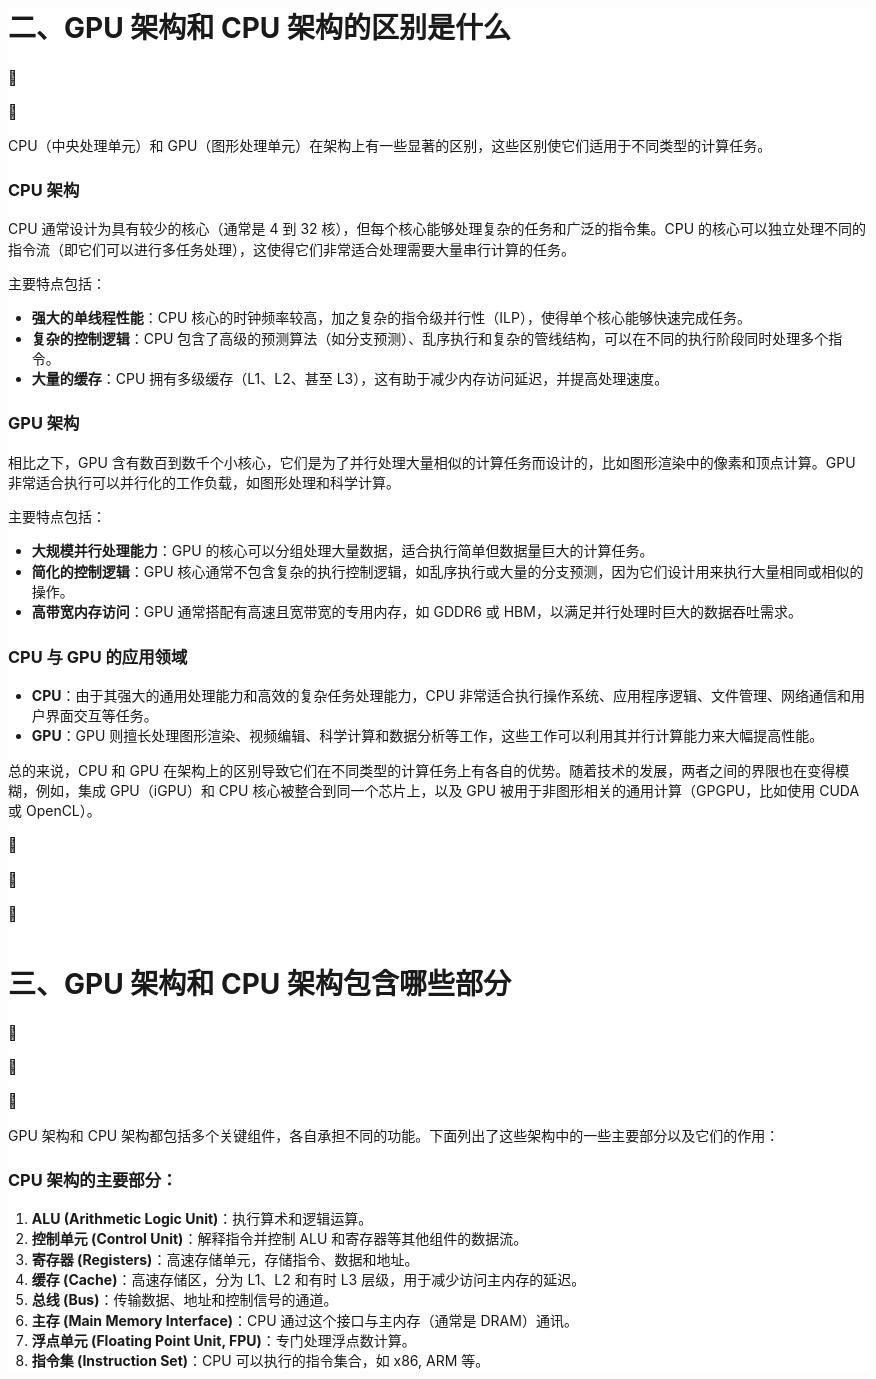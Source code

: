 # 二、GPU 架构和 CPU 架构的区别是什么

🍅

🍐

CPU（中央处理单元）和 GPU（图形处理单元）在架构上有一些显著的区别，这些区别使它们适用于不同类型的计算任务。

### CPU 架构

CPU 通常设计为具有较少的核心（通常是 4 到 32 核），但每个核心能够处理复杂的任务和广泛的指令集。CPU 的核心可以独立处理不同的指令流（即它们可以进行多任务处理），这使得它们非常适合处理需要大量串行计算的任务。

主要特点包括：

- **强大的单线程性能**：CPU 核心的时钟频率较高，加之复杂的指令级并行性（ILP），使得单个核心能够快速完成任务。
- **复杂的控制逻辑**：CPU 包含了高级的预测算法（如分支预测）、乱序执行和复杂的管线结构，可以在不同的执行阶段同时处理多个指令。
- **大量的缓存**：CPU 拥有多级缓存（L1、L2、甚至 L3），这有助于减少内存访问延迟，并提高处理速度。

### GPU 架构

相比之下，GPU 含有数百到数千个小核心，它们是为了并行处理大量相似的计算任务而设计的，比如图形渲染中的像素和顶点计算。GPU 非常适合执行可以并行化的工作负载，如图形处理和科学计算。

主要特点包括：

- **大规模并行处理能力**：GPU 的核心可以分组处理大量数据，适合执行简单但数据量巨大的计算任务。
- **简化的控制逻辑**：GPU 核心通常不包含复杂的执行控制逻辑，如乱序执行或大量的分支预测，因为它们设计用来执行大量相同或相似的操作。
- **高带宽内存访问**：GPU 通常搭配有高速且宽带宽的专用内存，如 GDDR6 或 HBM，以满足并行处理时巨大的数据吞吐需求。

### CPU 与 GPU 的应用领域

- **CPU**：由于其强大的通用处理能力和高效的复杂任务处理能力，CPU 非常适合执行操作系统、应用程序逻辑、文件管理、网络通信和用户界面交互等任务。
- **GPU**：GPU 则擅长处理图形渲染、视频编辑、科学计算和数据分析等工作，这些工作可以利用其并行计算能力来大幅提高性能。

总的来说，CPU 和 GPU 在架构上的区别导致它们在不同类型的计算任务上有各自的优势。随着技术的发展，两者之间的界限也在变得模糊，例如，集成 GPU（iGPU）和 CPU 核心被整合到同一个芯片上，以及 GPU 被用于非图形相关的通用计算（GPGPU，比如使用 CUDA 或 OpenCL）。

📖

🍧

🍓

# 三、GPU 架构和 CPU 架构包含哪些部分

📒

🔧

🌱

GPU 架构和 CPU 架构都包括多个关键组件，各自承担不同的功能。下面列出了这些架构中的一些主要部分以及它们的作用：

### CPU 架构的主要部分：

1. **ALU (Arithmetic Logic Unit)**：执行算术和逻辑运算。
2. **控制单元 (Control Unit)**：解释指令并控制 ALU 和寄存器等其他组件的数据流。
3. **寄存器 (Registers)**：高速存储单元，存储指令、数据和地址。
4. **缓存 (Cache)**：高速存储区，分为 L1、L2 和有时 L3 层级，用于减少访问主内存的延迟。
5. **总线 (Bus)**：传输数据、地址和控制信号的通道。
6. **主存 (Main Memory Interface)**：CPU 通过这个接口与主内存（通常是 DRAM）通讯。
7. **浮点单元 (Floating Point Unit, FPU)**：专门处理浮点数计算。
8. **指令集 (Instruction Set)**：CPU 可以执行的指令集合，如 x86, ARM 等。
